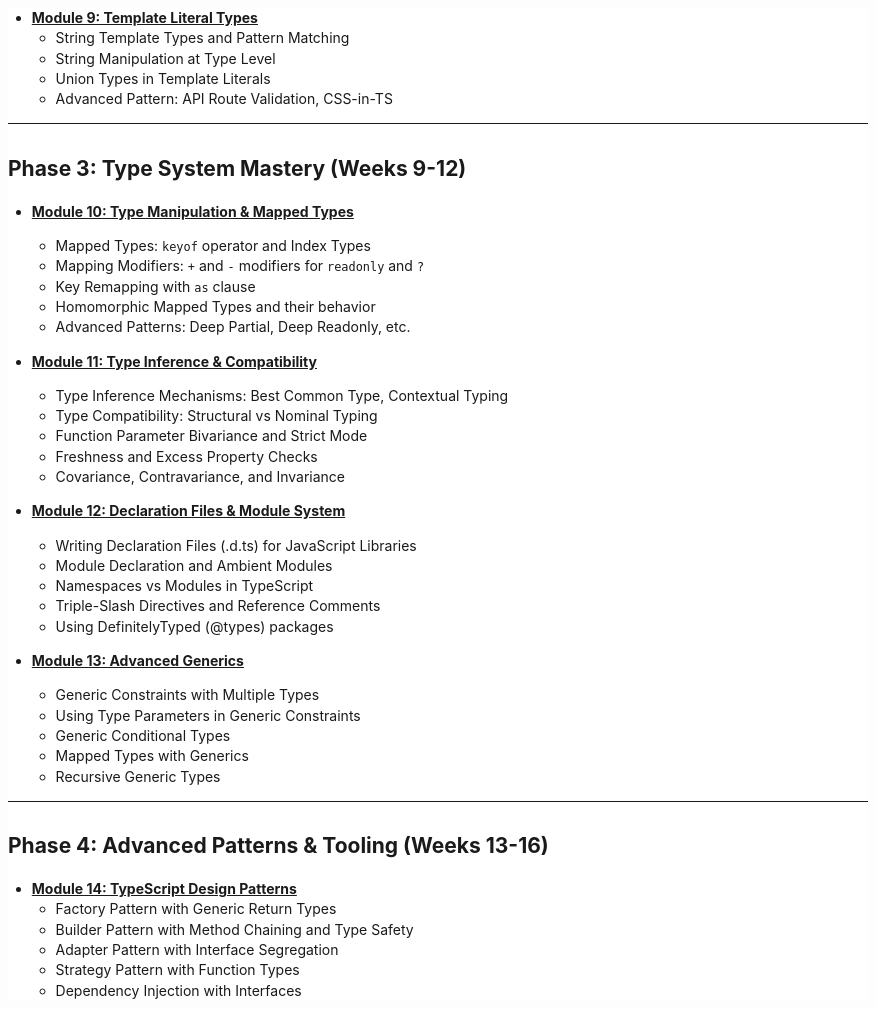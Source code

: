 *   [**Module 9: Template Literal Types**](https://github.com/example/ts-template-literals/#readme)
    *   String Template Types and Pattern Matching
    *   String Manipulation at Type Level
    *   Union Types in Template Literals
    *   Advanced Pattern: API Route Validation, CSS-in-TS

---

## Phase 3: Type System Mastery (Weeks 9-12)

*   [**Module 10: Type Manipulation & Mapped Types**](https://github.com/example/ts-type-manipulation/#readme)
    *   Mapped Types: `keyof` operator and Index Types
    *   Mapping Modifiers: `+` and `-` modifiers for `readonly` and `?`
    *   Key Remapping with `as` clause
    *   Homomorphic Mapped Types and their behavior
    *   Advanced Patterns: Deep Partial, Deep Readonly, etc.

*   [**Module 11: Type Inference & Compatibility**](https://github.com/example/ts-type-inference/#readme)
    *   Type Inference Mechanisms: Best Common Type, Contextual Typing
    *   Type Compatibility: Structural vs Nominal Typing
    *   Function Parameter Bivariance and Strict Mode
    *   Freshness and Excess Property Checks
    *   Covariance, Contravariance, and Invariance

*   [**Module 12: Declaration Files & Module System**](https://github.com/example/ts-declarations/#readme)
    *   Writing Declaration Files (.d.ts) for JavaScript Libraries
    *   Module Declaration and Ambient Modules
    *   Namespaces vs Modules in TypeScript
    *   Triple-Slash Directives and Reference Comments
    *   Using DefinitelyTyped (@types) packages

*   [**Module 13: Advanced Generics**](https://github.com/example/ts-advanced-generics/#readme)
    *   Generic Constraints with Multiple Types
    *   Using Type Parameters in Generic Constraints
    *   Generic Conditional Types
    *   Mapped Types with Generics
    *   Recursive Generic Types

---

## Phase 4: Advanced Patterns & Tooling (Weeks 13-16)

*   [**Module 14: TypeScript Design Patterns**](https://github.com/example/ts-design-patterns/#readme)
    *   Factory Pattern with Generic Return Types
    *   Builder Pattern with Method Chaining and Type Safety
    *   Adapter Pattern with Interface Segregation
    *   Strategy Pattern with Function Types
    *   Dependency Injection with Interfaces
